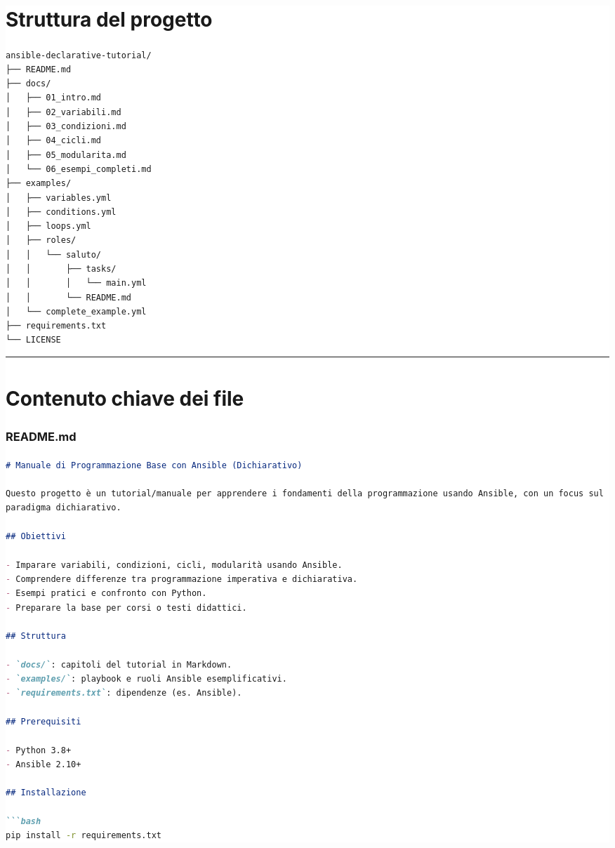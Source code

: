 
# Struttura del progetto

```
ansible-declarative-tutorial/
├── README.md
├── docs/
│   ├── 01_intro.md
│   ├── 02_variabili.md
│   ├── 03_condizioni.md
│   ├── 04_cicli.md
│   ├── 05_modularita.md
│   └── 06_esempi_completi.md
├── examples/
│   ├── variables.yml
│   ├── conditions.yml
│   ├── loops.yml
│   ├── roles/
│   │   └── saluto/
│   │       ├── tasks/
│   │       │   └── main.yml
│   │       └── README.md
│   └── complete_example.yml
├── requirements.txt
└── LICENSE
```

---

# Contenuto chiave dei file

### README.md

````markdown
# Manuale di Programmazione Base con Ansible (Dichiarativo)

Questo progetto è un tutorial/manuale per apprendere i fondamenti della programmazione usando Ansible, con un focus sul paradigma dichiarativo.

## Obiettivi

- Imparare variabili, condizioni, cicli, modularità usando Ansible.
- Comprendere differenze tra programmazione imperativa e dichiarativa.
- Esempi pratici e confronto con Python.
- Preparare la base per corsi o testi didattici.

## Struttura

- `docs/`: capitoli del tutorial in Markdown.
- `examples/`: playbook e ruoli Ansible esemplificativi.
- `requirements.txt`: dipendenze (es. Ansible).

## Prerequisiti

- Python 3.8+
- Ansible 2.10+

## Installazione

```bash
pip install -r requirements.txt
````
